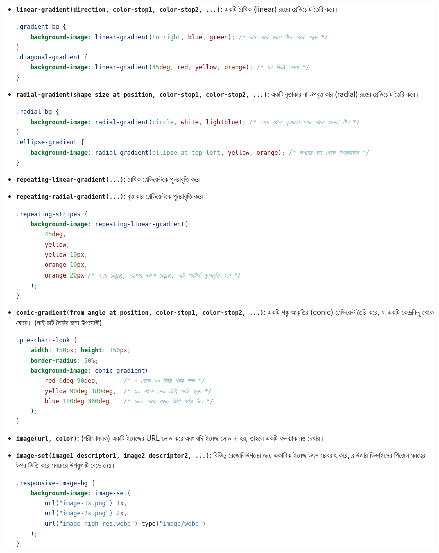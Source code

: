 *   **`linear-gradient(direction, color-stop1, color-stop2, ...)`**: একটি রৈখিক (linear) রঙের গ্রেডিয়েন্ট তৈরি করে।
    ```css
    .gradient-bg {
        background-image: linear-gradient(to right, blue, green); /* বাম থেকে ডানে নীল থেকে সবুজ */
    }
    .diagonal-gradient {
        background-image: linear-gradient(45deg, red, yellow, orange); /* ৪৫ ডিগ্রি কোণে */
    }
    ```

*   **`radial-gradient(shape size at position, color-stop1, color-stop2, ...)`**: একটি বৃত্তাকার বা উপবৃত্তাকার (radial) রঙের গ্রেডিয়েন্ট তৈরি করে।
    ```css
    .radial-bg {
        background-image: radial-gradient(circle, white, lightblue); /* কেন্দ্র থেকে বৃত্তাকার সাদা থেকে হালকা নীল */
    }
    .ellipse-gradient {
        background-image: radial-gradient(ellipse at top left, yellow, orange); /* উপরের বাম থেকে উপবৃত্তাকার */
    }
    ```

*   **`repeating-linear-gradient(...)`**: রৈখিক গ্রেডিয়েন্টকে পুনরাবৃত্তি করে।
*   **`repeating-radial-gradient(...)`**: বৃত্তাকার গ্রেডিয়েন্টকে পুনরাবৃত্তি করে।
    ```css
    .repeating-stripes {
        background-image: repeating-linear-gradient(
            45deg,
            yellow,
            yellow 10px,
            orange 10px,
            orange 20px /* হলুদ ১০px, তারপর কমলা ১০px, এই প্যাটার্ন পুনরাবৃত্তি হবে */
        );
    }
    ```

*   **`conic-gradient(from angle at position, color-stop1, color-stop2, ...)`**: একটি শঙ্কু আকৃতির (conic) গ্রেডিয়েন্ট তৈরি করে, যা একটি কেন্দ্রবিন্দু থেকে ঘোরে। (পাই চার্ট তৈরির জন্য উপযোগী)
    ```css
    .pie-chart-look {
        width: 150px; height: 150px;
        border-radius: 50%;
        background-image: conic-gradient(
            red 0deg 90deg,       /* ০ থেকে ৯০ ডিগ্রি পর্যন্ত লাল */
            yellow 90deg 180deg,  /* ৯০ থেকে ১৮০ ডিগ্রি পর্যন্ত হলুদ */
            blue 180deg 360deg    /* ১৮০ থেকে ৩৬০ ডিগ্রি পর্যন্ত নীল */
        );
    }
    ```

*   **`image(url, color)`**: (পরীক্ষামূলক) একটি ইমেজের URL লোড করে এবং যদি ইমেজ লোড না হয়, তাহলে একটি ফলব্যাক রঙ দেখায়।
*   **`image-set(image1 descriptor1, image2 descriptor2, ...)`**: বিভিন্ন রেজোলিউশনের জন্য একাধিক ইমেজ উৎস সরবরাহ করে, ব্রাউজার ডিভাইসের পিক্সেল ঘনত্বের উপর ভিত্তি করে সবচেয়ে উপযুক্তটি বেছে নেয়।
    ```css
    .responsive-image-bg {
        background-image: image-set(
            url("image-1x.png") 1x,
            url("image-2x.png") 2x,
            url("image-high-res.webp") type("image/webp")
        );
    }
    ```
